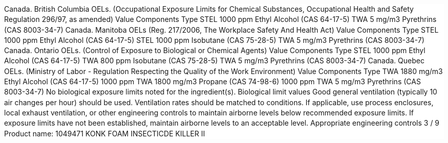 Canada. British Columbia OELs. (Occupational Exposure Limits for Chemical Substances, Occupational Health and
Safety Regulation 296/97, as amended)
Value
Components
Type
STEL
1000 ppm
Ethyl Alcohol (CAS 64-17-5)
TWA
5 mg/m3
Pyrethrins (CAS 8003-34-7)
Canada. Manitoba OELs (Reg. 217/2006, The Workplace Safety And Health Act)
Value
Components
Type
STEL
1000 ppm
Ethyl Alcohol (CAS 64-17-5)
STEL
1000 ppm
Isobutane (CAS 75-28-5)
TWA
5 mg/m3
Pyrethrins (CAS 8003-34-7)
Canada. Ontario OELs. (Control of Exposure to Biological or Chemical Agents)
Value
Components
Type
STEL
1000 ppm
Ethyl Alcohol (CAS 64-17-5)
TWA
800 ppm
Isobutane (CAS 75-28-5)
TWA
5 mg/m3
Pyrethrins (CAS 8003-34-7)
Canada. Quebec OELs. (Ministry of Labor - Regulation Respecting the Quality of the Work Environment)
Value
Components
Type
TWA
1880 mg/m3
Ethyl Alcohol (CAS 64-17-5)
1000 ppm
TWA
1800 mg/m3
Propane (CAS 74-98-6)
1000 ppm
TWA
5 mg/m3
Pyrethrins (CAS 8003-34-7)
No biological exposure limits noted for the ingredient(s).
Biological limit values
Good general ventilation (typically 10 air changes per hour) should be used. Ventilation rates
should be matched to conditions. If applicable, use process enclosures, local exhaust ventilation,
or other engineering controls to maintain airborne levels below recommended exposure limits. If
exposure limits have not been established, maintain airborne levels to an acceptable level.
Appropriate engineering
controls
3 / 9
Product name:  1049471 KONK FOAM INSECTICDE KILLER II